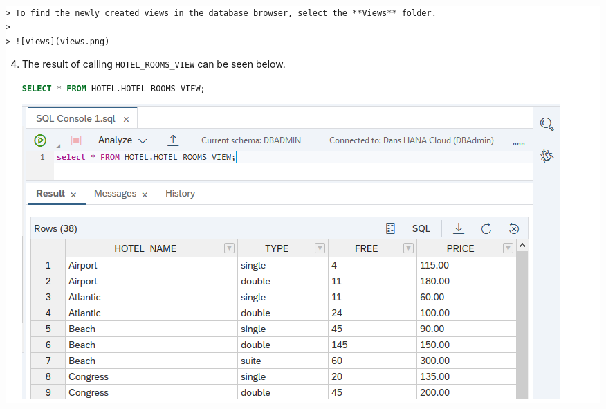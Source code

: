     > To find the newly created views in the database browser, select the **Views** folder.
    >
    > ![views](views.png)

4. The result of calling `HOTEL_ROOMS_VIEW` can be seen below.

    ```SQL
    SELECT * FROM HOTEL.HOTEL_ROOMS_VIEW;
    ```

    ![HOTEL_ROOMS_VIEW](rooms-view.png)
